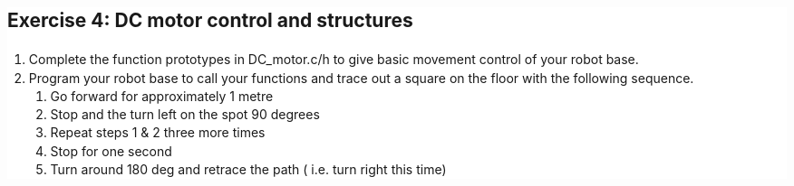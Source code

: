 ## Exercise 4: DC motor control and structures
1.	Complete the function prototypes in DC_motor.c/h to give basic movement control of your robot base.
1.	Program your robot base to call your functions and trace out a square on the floor with the following sequence.
	1.	Go forward for approximately 1 metre
	2.	Stop and the turn left on the spot 90 degrees
	3.	Repeat steps 1 & 2 three more times 
	4.	Stop for one second
	5.	Turn around 180 deg and retrace the path ( i.e. turn right this time)
